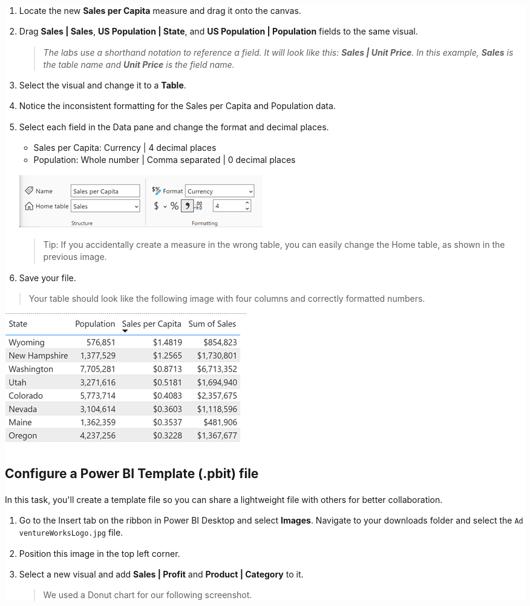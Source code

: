 1. Locate the new **Sales per Capita** measure and drag it onto the canvas.
1. Drag **Sales \| Sales**, **US Population \| State**, and **US Population \| Population** fields to the same visual.

   > *The labs use a shorthand notation to reference a field. It will look like this: **Sales \| Unit Price**. In this example, **Sales** is the table name and **Unit Price** is the field name.*

1. Select the visual and change it to a **Table**.
1. Notice the inconsistent formatting for the Sales per Capita and Population data.
1. Select each field in the Data pane and change the format and decimal places.
    - Sales per Capita: Currency \| 4 decimal places
    - Population: Whole number \| Comma separated \| 0 decimal places

    ![Screenshot of the Sales per Capita measure with the formatting configured.](./Images/power-bi-measure-details.png)

    > Tip: If you accidentally create a measure in the wrong table, you can easily change the Home table, as shown in the previous image.

1. Save your file.

> Your table should look like the following image with four columns and correctly formatted numbers.

![Screenshot of a table visual with a few rows showing State, Population, Sales per Capita, and Sum of Sales.](./Images/power-bi-sales-per-capita-table.png)

## Configure a Power BI Template (.pbit) file

In this task, you'll create a template file so you can share a lightweight file with others for better collaboration.

1. Go to the Insert tab on the ribbon in Power BI Desktop and select **Images**. Navigate to your downloads folder and select the `AdventureWorksLogo.jpg` file.
1. Position this image in the top left corner.
1. Select a new visual and add **Sales \| Profit** and **Product \| Category** to it.

    > We used a Donut chart for our following screenshot.
